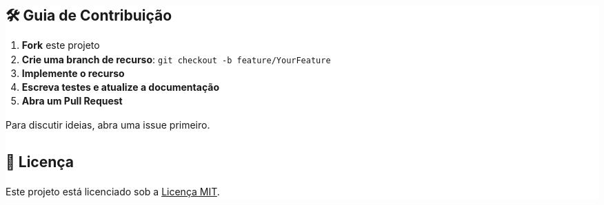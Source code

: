 ## 🛠️ Guia de Contribuição

1. **Fork** este projeto
2. **Crie uma branch de recurso**: `git checkout -b feature/YourFeature`
3. **Implemente o recurso**
4. **Escreva testes e atualize a documentação**
5. **Abra um Pull Request**

Para discutir ideias, abra uma issue primeiro.

## 📄 Licença

Este projeto está licenciado sob a [Licença MIT](../LICENSE).
